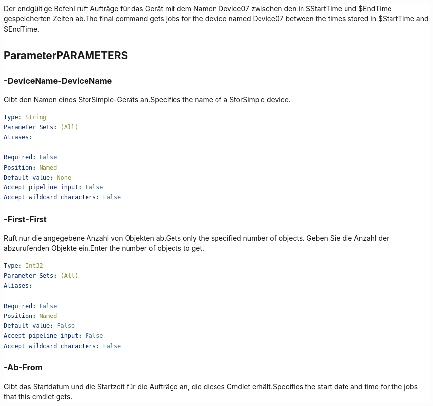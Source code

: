 <span data-ttu-id="c11d8-128">Der endgültige Befehl ruft Aufträge für das Gerät mit dem Namen Device07 zwischen den in $StartTime und $EndTime gespeicherten Zeiten ab.</span><span class="sxs-lookup"><span data-stu-id="c11d8-128">The final command gets jobs for the device named Device07 between the times stored in $StartTime and $EndTime.</span></span>

## <span data-ttu-id="c11d8-129">Parameter</span><span class="sxs-lookup"><span data-stu-id="c11d8-129">PARAMETERS</span></span>

### <span data-ttu-id="c11d8-130">-DeviceName</span><span class="sxs-lookup"><span data-stu-id="c11d8-130">-DeviceName</span></span>
<span data-ttu-id="c11d8-131">Gibt den Namen eines StorSimple-Geräts an.</span><span class="sxs-lookup"><span data-stu-id="c11d8-131">Specifies the name of a StorSimple device.</span></span>

```yaml
Type: String
Parameter Sets: (All)
Aliases: 

Required: False
Position: Named
Default value: None
Accept pipeline input: False
Accept wildcard characters: False
```

### <span data-ttu-id="c11d8-132">-First</span><span class="sxs-lookup"><span data-stu-id="c11d8-132">-First</span></span>
<span data-ttu-id="c11d8-133">Ruft nur die angegebene Anzahl von Objekten ab.</span><span class="sxs-lookup"><span data-stu-id="c11d8-133">Gets only the specified number of objects.</span></span>
<span data-ttu-id="c11d8-134">Geben Sie die Anzahl der abzurufenden Objekte ein.</span><span class="sxs-lookup"><span data-stu-id="c11d8-134">Enter the number of objects to get.</span></span>

```yaml
Type: Int32
Parameter Sets: (All)
Aliases: 

Required: False
Position: Named
Default value: False
Accept pipeline input: False
Accept wildcard characters: False
```

### <span data-ttu-id="c11d8-135">-Ab</span><span class="sxs-lookup"><span data-stu-id="c11d8-135">-From</span></span>
<span data-ttu-id="c11d8-136">Gibt das Startdatum und die Startzeit für die Aufträge an, die dieses Cmdlet erhält.</span><span class="sxs-lookup"><span data-stu-id="c11d8-136">Specifies the start date and time for the jobs that this cmdlet gets.</span></span>
